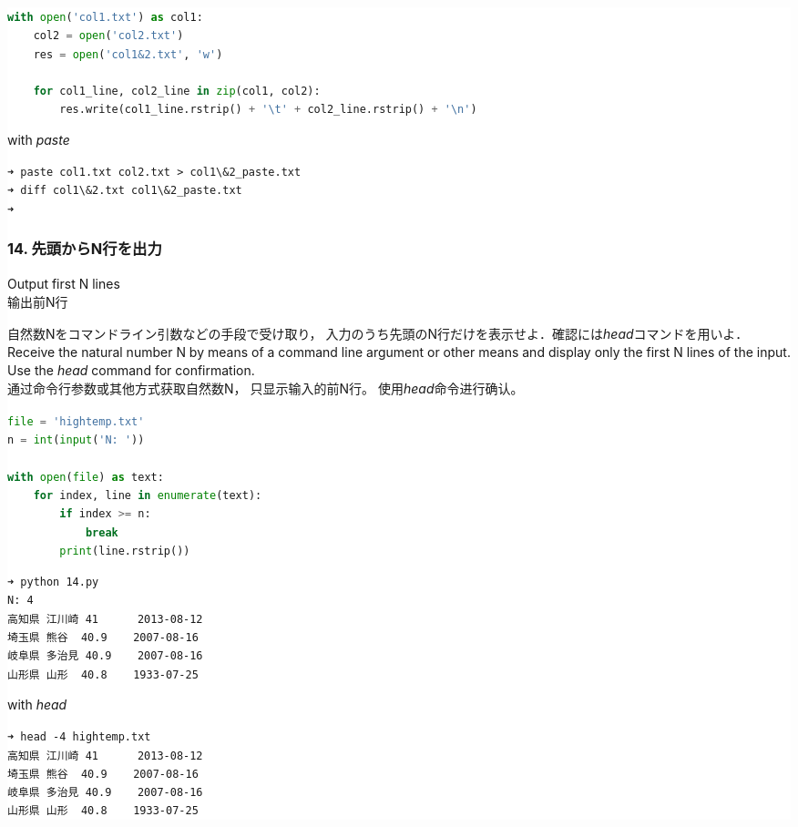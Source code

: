```Python
with open('col1.txt') as col1:
    col2 = open('col2.txt')
    res = open('col1&2.txt', 'w')

    for col1_line, col2_line in zip(col1, col2):
        res.write(col1_line.rstrip() + '\t' + col2_line.rstrip() + '\n')
```
with *paste*
```Shell
➜ paste col1.txt col2.txt > col1\&2_paste.txt
➜ diff col1\&2.txt col1\&2_paste.txt
➜
```

### 14. 先頭からN行を出力
Output first N lines<br/>
输出前N行

自然数Nをコマンドライン引数などの手段で受け取り，
入力のうち先頭のN行だけを表示せよ．確認には*head*コマンドを用いよ．<br/>
Receive the natural number N by means of a command line argument or other means 
and display only the first N lines of the input. 
Use the *head* command for confirmation.<br/>
通过命令行参数或其他方式获取自然数N，
只显示输入的前N行。 
使用*head*命令进行确认。
```Python
file = 'hightemp.txt'
n = int(input('N: '))

with open(file) as text:
    for index, line in enumerate(text):
        if index >= n:
            break
        print(line.rstrip())
```
```Shell
➜ python 14.py
N: 4
高知県	江川崎	41      2013-08-12
埼玉県	熊谷	40.9	2007-08-16
岐阜県	多治見	40.9	2007-08-16
山形県	山形	40.8	1933-07-25
```
with *head*
```Shell
➜ head -4 hightemp.txt
高知県	江川崎	41	    2013-08-12
埼玉県	熊谷	40.9	2007-08-16
岐阜県	多治見	40.9	2007-08-16
山形県	山形	40.8	1933-07-25
```
